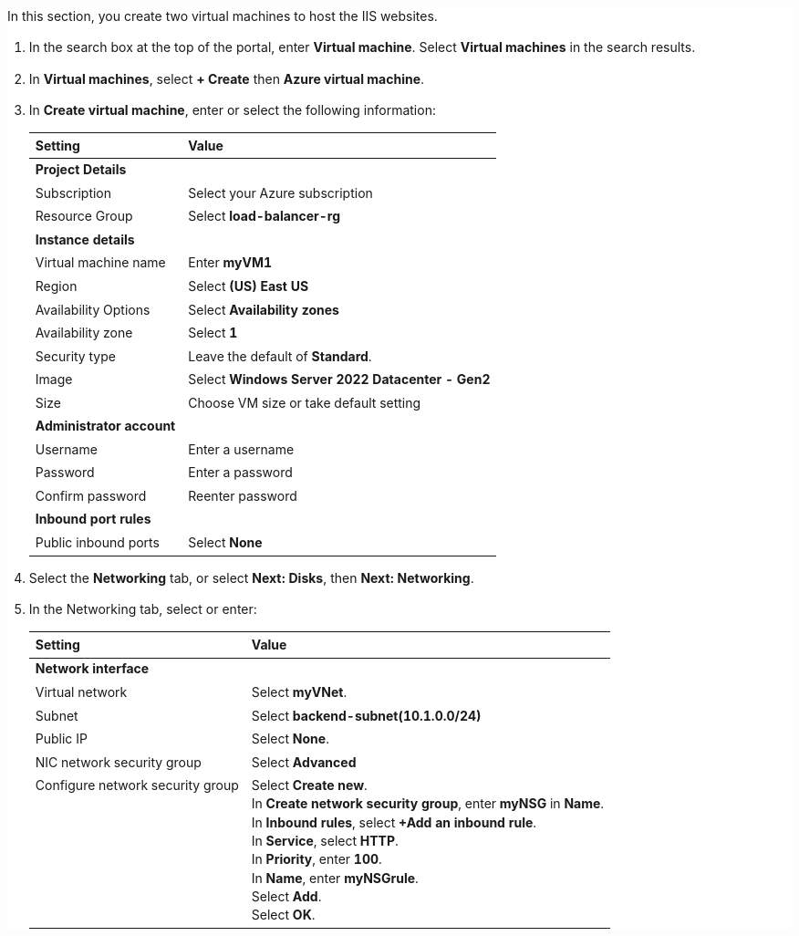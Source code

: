 In this section, you create two virtual machines to host the IIS websites.

1. In the search box at the top of the portal, enter **Virtual machine**. Select **Virtual machines** in the search results.

2. In **Virtual machines**, select **+ Create** then **Azure virtual machine**.

3. In **Create virtual machine**, enter or select the following information:

    | Setting | Value |
    |-----------------------|----------------------------------|
    | **Project Details** |  |
    | Subscription | Select your Azure subscription |
    | Resource Group | Select **load-balancer-rg** |
    | **Instance details** |  |
    | Virtual machine name | Enter **myVM1** |
    | Region | Select **(US) East US** |
    | Availability Options | Select **Availability zones** |
    | Availability zone | Select **1** |
    | Security type | Leave the default of **Standard**. |
    | Image | Select **Windows Server 2022 Datacenter - Gen2** |
    | Size | Choose VM size or take default setting |
    | **Administrator account** |  |
    | Username | Enter a username |
    | Password | Enter a password |
    | Confirm password | Reenter password |
    | **Inbound port rules** |  |
    | Public inbound ports | Select **None** |

4. Select the **Networking** tab, or select **Next: Disks**, then **Next: Networking**.
  
5. In the Networking tab, select or enter:

    | Setting | Value |
    |-|-|
    | **Network interface** |  |
    | Virtual network | Select **myVNet**. |
    | Subnet | Select **backend-subnet(10.1.0.0/24)** |
    | Public IP | Select **None**. |
    | NIC network security group | Select **Advanced**|
    | Configure network security group | Select **Create new**.</br> In **Create network security group**, enter **myNSG** in **Name**.</br> In **Inbound rules**, select **+Add an inbound rule**.</br> In **Service**, select **HTTP**.</br> In **Priority**, enter **100**.</br> In **Name**, enter **myNSGrule**.</br> Select **Add**.</br> Select **OK**. |
   